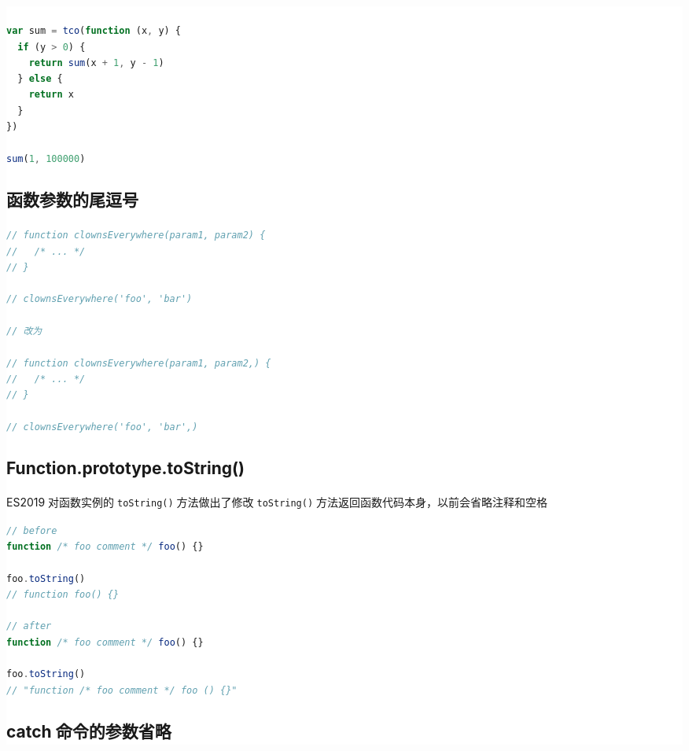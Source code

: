 ```js

var sum = tco(function (x, y) {
  if (y > 0) {
    return sum(x + 1, y - 1)
  } else {
    return x
  }
})

sum(1, 100000)
```

## 函数参数的尾逗号

```js
// function clownsEverywhere(param1, param2) {
//   /* ... */
// }

// clownsEverywhere('foo', 'bar')

// 改为

// function clownsEverywhere(param1, param2,) {
//   /* ... */
// }

// clownsEverywhere('foo', 'bar',)
```

## Function.prototype.toString()

ES2019 对函数实例的 `toString()` 方法做出了修改
`toString()` 方法返回函数代码本身，以前会省略注释和空格

```js
// before
function /* foo comment */ foo() {}

foo.toString()
// function foo() {}

// after
function /* foo comment */ foo() {}

foo.toString()
// "function /* foo comment */ foo () {}"
```

## catch 命令的参数省略
